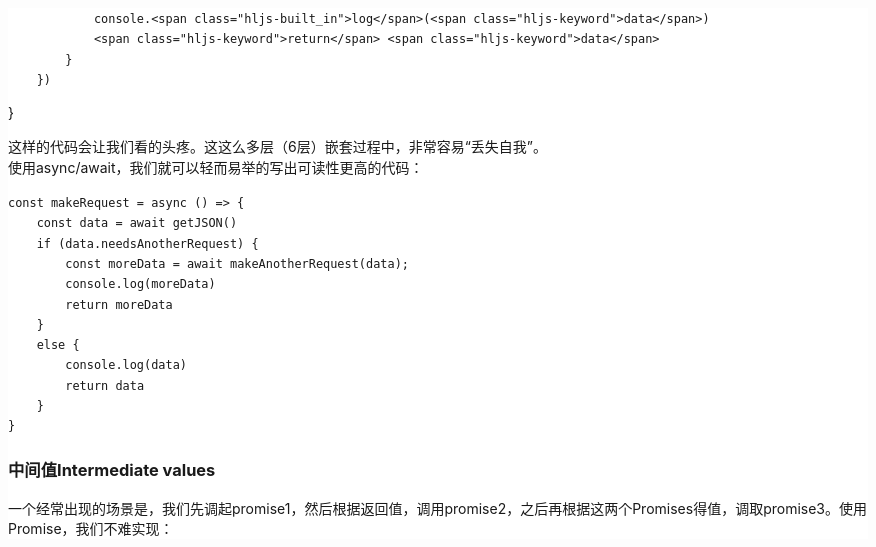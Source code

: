                 console.<span class="hljs-built_in">log</span>(<span class="hljs-keyword">data</span>)
                <span class="hljs-keyword">return</span> <span class="hljs-keyword">data</span>
            }
        })
}
</code></pre>
<p>这样的代码会让我们看的头疼。这这么多层（6层）嵌套过程中，非常容易“丢失自我”。<br>使用async/await，我们就可以轻而易举的写出可读性更高的代码：</p>
<div class="widget-codetool" style="display:none;">
      <div class="widget-codetool--inner">
      <span class="selectCode code-tool" data-toggle="tooltip" data-placement="top" title="" data-original-title="全选"></span>
      <span type="button" class="copyCode code-tool" data-toggle="tooltip" data-placement="top" data-clipboard-text="const makeRequest = async () => {
    const data = await getJSON()
    if (data.needsAnotherRequest) {
        const moreData = await makeAnotherRequest(data);
        console.log(moreData)
        return moreData
    } 
    else {
        console.log(data)
        return data    
    }
}
" title="" data-original-title="复制"></span>
      <span type="button" class="saveToNote code-tool" data-toggle="tooltip" data-placement="top" title="" data-original-title="放进笔记"></span>
      </div>
      </div><pre class="hljs haskell"><code><span class="hljs-title">const</span> makeRequest = async () =&gt; {
    const <span class="hljs-class"><span class="hljs-keyword">data</span> = await getJSON()</span>
    <span class="hljs-keyword">if</span> (<span class="hljs-class"><span class="hljs-keyword">data</span>.needsAnotherRequest) {
        <span class="hljs-title">const</span> <span class="hljs-title">moreData</span> = <span class="hljs-title">await</span> <span class="hljs-title">makeAnotherRequest</span>(<span class="hljs-title">data</span>);
        <span class="hljs-title">console</span>.<span class="hljs-title">log</span>(<span class="hljs-title">moreData</span>)
        <span class="hljs-title">return</span> <span class="hljs-title">moreData</span>
    } </span>
    <span class="hljs-keyword">else</span> {
        console.log(<span class="hljs-class"><span class="hljs-keyword">data</span>)</span>
        return <span class="hljs-class"><span class="hljs-keyword">data</span>    </span>
    }
}
</code></pre>
<h3 id="articleHeader6">中间值Intermediate values</h3>
<p>一个经常出现的场景是，我们先调起promise1，然后根据返回值，调用promise2，之后再根据这两个Promises得值，调取promise3。使用Promise，我们不难实现：</p>
<div class="widget-codetool" style="display:none;">
      <div class="widget-codetool--inner">
      <span class="selectCode code-tool" data-toggle="tooltip" data-placement="top" title="" data-original-title="全选"></span>
      <span type="button" class="copyCode code-tool" data-toggle="tooltip" data-placement="top" data-clipboard-text="const makeRequest = () => {
    return promise1()
        .then(value1 => {
            // do something
            return promise2(value1)
                .then(value2 => {
                    // do something          
                    return promise3(value1, value2)
                })
        })
}